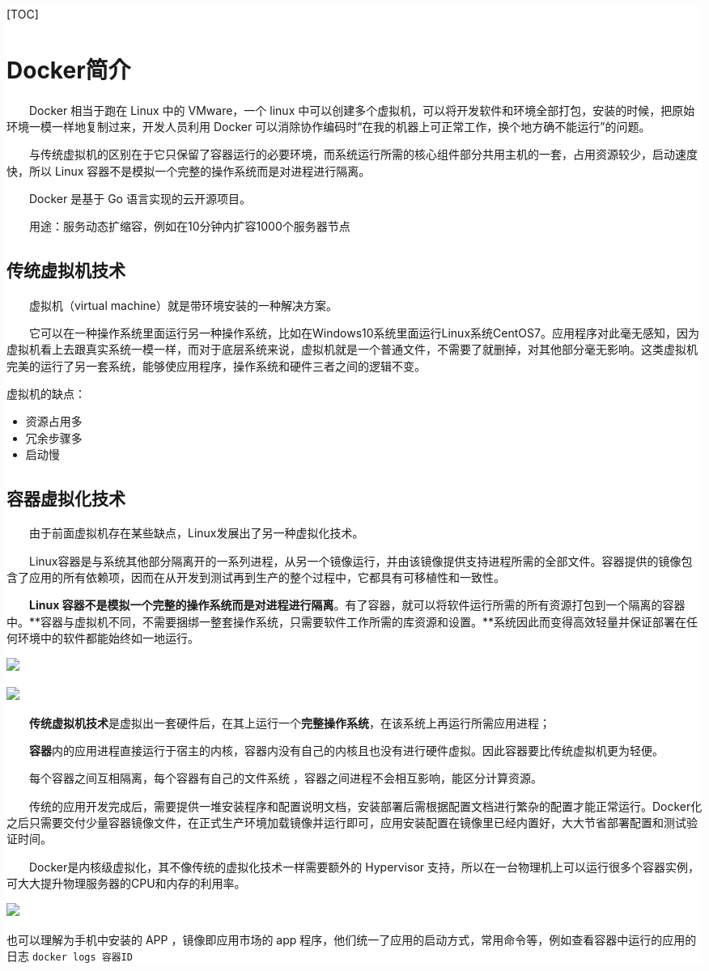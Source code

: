 [TOC]
# Docker简介

&emsp;&emsp;Docker 相当于跑在 Linux 中的 VMware，一个 linux 中可以创建多个虚拟机，可以将开发软件和环境全部打包，安装的时候，把原始环境一模一样地复制过来，开发人员利用 Docker 可以消除协作编码时“在我的机器上可正常工作，换个地方确不能运行”的问题。

&emsp;&emsp;与传统虚拟机的区别在于它只保留了容器运行的必要环境，而系统运行所需的核心组件部分共用主机的一套，占用资源较少，启动速度快，所以 Linux 容器不是模拟一个完整的操作系统而是对进程进行隔离。

&emsp;&emsp;Docker 是基于 Go 语言实现的云开源项目。

&emsp;&emsp;用途：服务动态扩缩容，例如在10分钟内扩容1000个服务器节点

## 传统虚拟机技术

&emsp;&emsp;虚拟机（virtual machine）就是带环境安装的一种解决方案。

&emsp;&emsp;它可以在一种操作系统里面运行另一种操作系统，比如在Windows10系统里面运行Linux系统CentOS7。应用程序对此毫无感知，因为虚拟机看上去跟真实系统一模一样，而对于底层系统来说，虚拟机就是一个普通文件，不需要了就删掉，对其他部分毫无影响。这类虚拟机完美的运行了另一套系统，能够使应用程序，操作系统和硬件三者之间的逻辑不变。

虚拟机的缺点：
- 资源占用多
- 冗余步骤多
- 启动慢

## 容器虚拟化技术

&emsp;&emsp;由于前面虚拟机存在某些缺点，Linux发展出了另一种虚拟化技术。

&emsp;&emsp;Linux容器是与系统其他部分隔离开的一系列进程，从另一个镜像运行，并由该镜像提供支持进程所需的全部文件。容器提供的镜像包含了应用的所有依赖项，因而在从开发到测试再到生产的整个过程中，它都具有可移植性和一致性。

&emsp;&emsp;**Linux 容器不是模拟一个完整的操作系统而是对进程进行隔离**。有了容器，就可以将软件运行所需的所有资源打包到一个隔离的容器中。**容器与虚拟机不同，不需要捆绑一整套操作系统，只需要软件工作所需的库资源和设置。**系统因此而变得高效轻量并保证部署在任何环境中的软件都能始终如一地运行。

![](https://raw.githubusercontent.com/MrSunflowers/images/main/note/images/202204161641704.png)

![](https://raw.githubusercontent.com/MrSunflowers/images/main/note/images/202204161641775.png)

&emsp;&emsp;**传统虚拟机技术**是虚拟出一套硬件后，在其上运行一个**完整操作系统**，在该系统上再运行所需应用进程；

&emsp;&emsp;**容器**内的应用进程直接运行于宿主的内核，容器内没有自己的内核且也没有进行硬件虚拟。因此容器要比传统虚拟机更为轻便。

&emsp;&emsp;每个容器之间互相隔离，每个容器有自己的文件系统 ，容器之间进程不会相互影响，能区分计算资源。

&emsp;&emsp;传统的应用开发完成后，需要提供一堆安装程序和配置说明文档，安装部署后需根据配置文档进行繁杂的配置才能正常运行。Docker化之后只需要交付少量容器镜像文件，在正式生产环境加载镜像并运行即可，应用安装配置在镜像里已经内置好，大大节省部署配置和测试验证时间。

&emsp;&emsp;Docker是内核级虚拟化，其不像传统的虚拟化技术一样需要额外的 Hypervisor 支持，所以在一台物理机上可以运行很多个容器实例，可大大提升物理服务器的CPU和内存的利用率。

![](https://raw.githubusercontent.com/MrSunflowers/images/main/note/images/202204161645612.png)

也可以理解为手机中安装的 APP ，镜像即应用市场的 app 程序，他们统一了应用的启动方式，常用命令等，例如查看容器中运行的应用的日志 `docker logs 容器ID`
